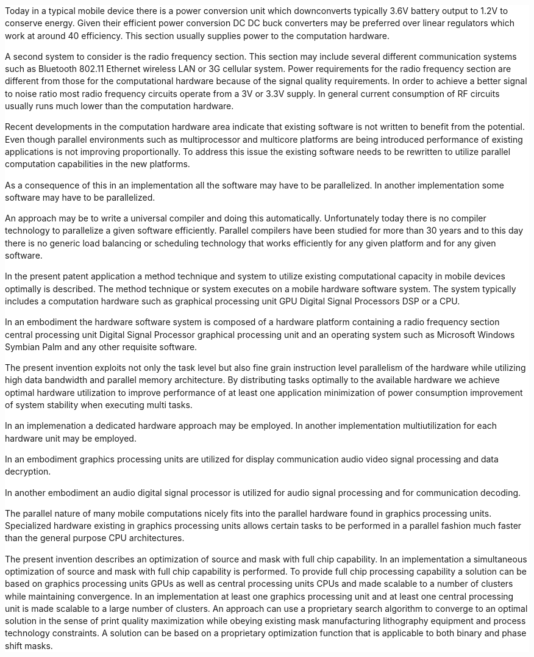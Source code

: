 Today in a typical mobile device there is a power conversion unit which downconverts typically 3.6V battery output to 1.2V to conserve energy. Given their efficient power conversion DC DC buck converters may be preferred over linear regulators which work at around 40 efficiency. This section usually supplies power to the computation hardware.

A second system to consider is the radio frequency section. This section may include several different communication systems such as Bluetooth 802.11 Ethernet wireless LAN or 3G cellular system. Power requirements for the radio frequency section are different from those for the computational hardware because of the signal quality requirements. In order to achieve a better signal to noise ratio most radio frequency circuits operate from a 3V or 3.3V supply. In general current consumption of RF circuits usually runs much lower than the computation hardware.

Recent developments in the computation hardware area indicate that existing software is not written to benefit from the potential. Even though parallel environments such as multiprocessor and multicore platforms are being introduced performance of existing applications is not improving proportionally. To address this issue the existing software needs to be rewritten to utilize parallel computation capabilities in the new platforms.

As a consequence of this in an implementation all the software may have to be parallelized. In another implementation some software may have to be parallelized.

An approach may be to write a universal compiler and doing this automatically. Unfortunately today there is no compiler technology to parallelize a given software efficiently. Parallel compilers have been studied for more than 30 years and to this day there is no generic load balancing or scheduling technology that works efficiently for any given platform and for any given software.

In the present patent application a method technique and system to utilize existing computational capacity in mobile devices optimally is described. The method technique or system executes on a mobile hardware software system. The system typically includes a computation hardware such as graphical processing unit GPU Digital Signal Processors DSP or a CPU.

In an embodiment the hardware software system is composed of a hardware platform containing a radio frequency section central processing unit Digital Signal Processor graphical processing unit and an operating system such as Microsoft Windows Symbian Palm and any other requisite software.

The present invention exploits not only the task level but also fine grain instruction level parallelism of the hardware while utilizing high data bandwidth and parallel memory architecture. By distributing tasks optimally to the available hardware we achieve optimal hardware utilization to improve performance of at least one application minimization of power consumption improvement of system stability when executing multi tasks.

In an implemenation a dedicated hardware approach may be employed. In another implementation multiutilization for each hardware unit may be employed.

In an embodiment graphics processing units are utilized for display communication audio video signal processing and data decryption.

In another embodiment an audio digital signal processor is utilized for audio signal processing and for communication decoding.

The parallel nature of many mobile computations nicely fits into the parallel hardware found in graphics processing units. Specialized hardware existing in graphics processing units allows certain tasks to be performed in a parallel fashion much faster than the general purpose CPU architectures.

The present invention describes an optimization of source and mask with full chip capability. In an implementation a simultaneous optimization of source and mask with full chip capability is performed. To provide full chip processing capability a solution can be based on graphics processing units GPUs as well as central processing units CPUs and made scalable to a number of clusters while maintaining convergence. In an implementation at least one graphics processing unit and at least one central processing unit is made scalable to a large number of clusters. An approach can use a proprietary search algorithm to converge to an optimal solution in the sense of print quality maximization while obeying existing mask manufacturing lithography equipment and process technology constraints. A solution can be based on a proprietary optimization function that is applicable to both binary and phase shift masks.
